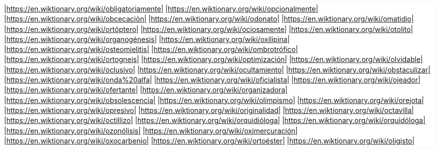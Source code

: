 |https://en.wiktionary.org/wiki/obligatoriamente|
|https://en.wiktionary.org/wiki/opcionalmente|
|https://en.wiktionary.org/wiki/obcecación|
|https://en.wiktionary.org/wiki/odonato|
|https://en.wiktionary.org/wiki/omatidio|
|https://en.wiktionary.org/wiki/ortóptero|
|https://en.wiktionary.org/wiki/ociosamente|
|https://en.wiktionary.org/wiki/otolito|
|https://en.wiktionary.org/wiki/organogénesis|
|https://en.wiktionary.org/wiki/oxilipina|
|https://en.wiktionary.org/wiki/osteomielitis|
|https://en.wiktionary.org/wiki/ombrotrófico|
|https://en.wiktionary.org/wiki/ortogneis|
|https://en.wiktionary.org/wiki/optimización|
|https://en.wiktionary.org/wiki/olvidable|
|https://en.wiktionary.org/wiki/oclusivo|
|https://en.wiktionary.org/wiki/ocultamiento|
|https://en.wiktionary.org/wiki/obstaculizar|
|https://en.wiktionary.org/wiki/onda%20alfa|
|https://en.wiktionary.org/wiki/oficialista|
|https://en.wiktionary.org/wiki/ojeador|
|https://en.wiktionary.org/wiki/ofertante|
|https://en.wiktionary.org/wiki/organizadora|
|https://en.wiktionary.org/wiki/obsolescencia|
|https://en.wiktionary.org/wiki/olimpismo|
|https://en.wiktionary.org/wiki/orejota|
|https://en.wiktionary.org/wiki/opresivo|
|https://en.wiktionary.org/wiki/originalidad|
|https://en.wiktionary.org/wiki/octavilla|
|https://en.wiktionary.org/wiki/octillizo|
|https://en.wiktionary.org/wiki/orquidióloga|
|https://en.wiktionary.org/wiki/orquidóloga|
|https://en.wiktionary.org/wiki/ozonólisis|
|https://en.wiktionary.org/wiki/oximercuración|
|https://en.wiktionary.org/wiki/oxocarbenio|
|https://en.wiktionary.org/wiki/ortoéster|
|https://en.wiktionary.org/wiki/oligisto|